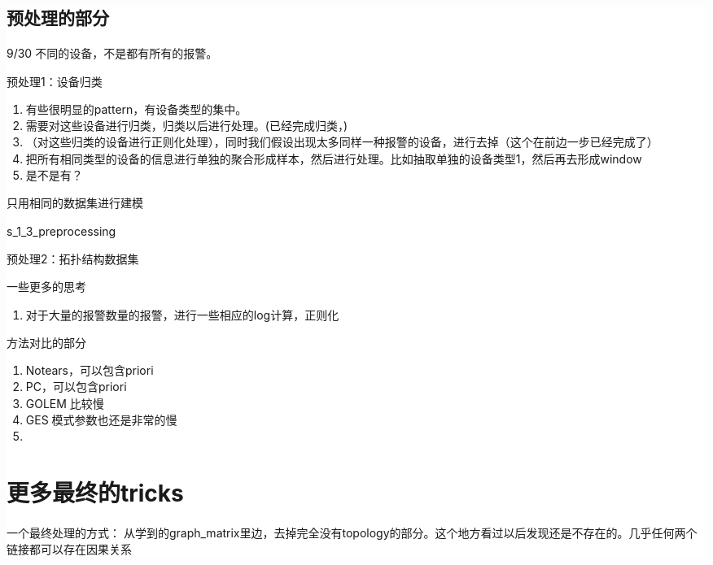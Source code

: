 

## 预处理的部分

9/30 不同的设备，不是都有所有的报警。


预处理1：设备归类
1. 有些很明显的pattern，有设备类型的集中。
1. 需要对这些设备进行归类，归类以后进行处理。(已经完成归类，)
1. （对这些归类的设备进行正则化处理），同时我们假设出现太多同样一种报警的设备，进行去掉（这个在前边一步已经完成了）
1. 把所有相同类型的设备的信息进行单独的聚合形成样本，然后进行处理。比如抽取单独的设备类型1，然后再去形成window
1. 是不是有？


只用相同的数据集进行建模


s_1_3_preprocessing


预处理2：拓扑结构数据集

一些更多的思考
1. 对于大量的报警数量的报警，进行一些相应的log计算，正则化






方法对比的部分



1. Notears，可以包含priori
2. PC，可以包含priori
1. GOLEM 比较慢
3. GES 模式参数也还是非常的慢
4. 






# 更多最终的tricks

一个最终处理的方式：
从学到的graph_matrix里边，去掉完全没有topology的部分。这个地方看过以后发现还是不存在的。几乎任何两个链接都可以存在因果关系

